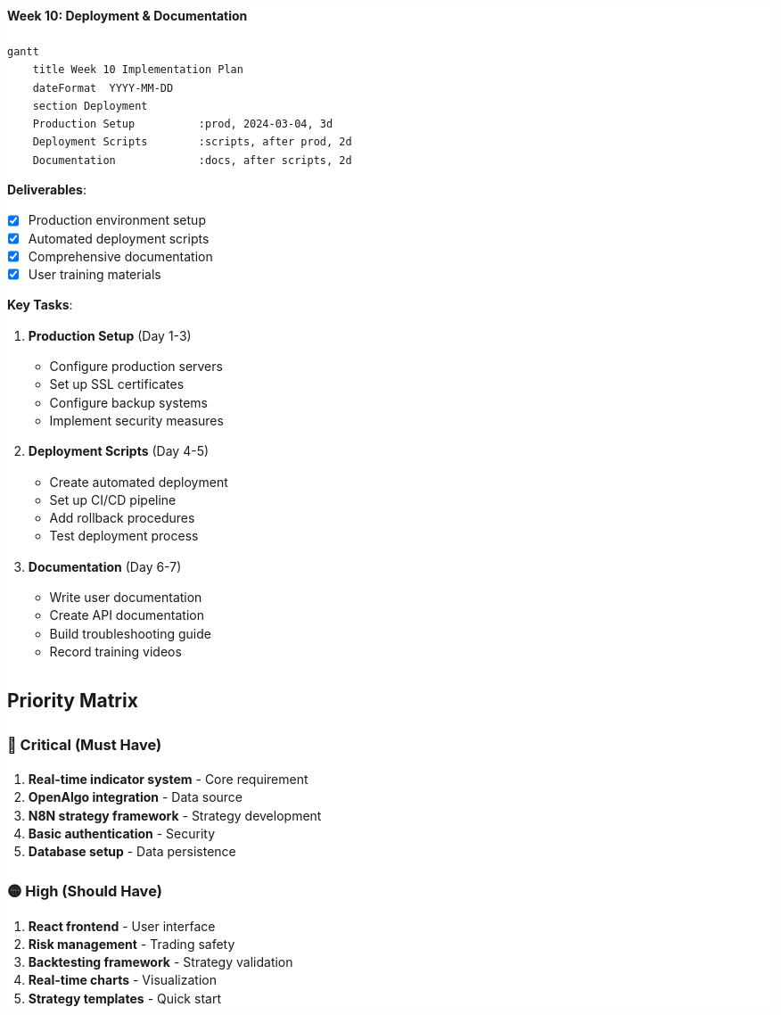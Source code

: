 #### Week 10: Deployment & Documentation
```mermaid
gantt
    title Week 10 Implementation Plan
    dateFormat  YYYY-MM-DD
    section Deployment
    Production Setup          :prod, 2024-03-04, 3d
    Deployment Scripts        :scripts, after prod, 2d
    Documentation             :docs, after scripts, 2d
```

**Deliverables**:
- [x] Production environment setup
- [x] Automated deployment scripts
- [x] Comprehensive documentation
- [x] User training materials

**Key Tasks**:
1. **Production Setup** (Day 1-3)
   - Configure production servers
   - Set up SSL certificates
   - Configure backup systems
   - Implement security measures

2. **Deployment Scripts** (Day 4-5)
   - Create automated deployment
   - Set up CI/CD pipeline
   - Add rollback procedures
   - Test deployment process

3. **Documentation** (Day 6-7)
   - Write user documentation
   - Create API documentation
   - Build troubleshooting guide
   - Record training videos

## Priority Matrix

### 🔴 Critical (Must Have)
1. **Real-time indicator system** - Core requirement
2. **OpenAlgo integration** - Data source
3. **N8N strategy framework** - Strategy development
4. **Basic authentication** - Security
5. **Database setup** - Data persistence

### 🟡 High (Should Have)
1. **React frontend** - User interface
2. **Risk management** - Trading safety
3. **Backtesting framework** - Strategy validation
4. **Real-time charts** - Visualization
5. **Strategy templates** - Quick start
